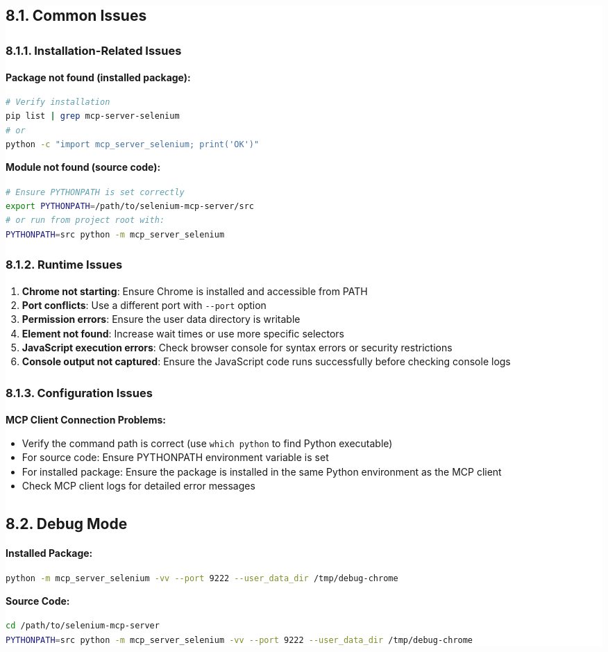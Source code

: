 ## 8.1. Common Issues

### 8.1.1. Installation-Related Issues

**Package not found (installed package):**
```bash
# Verify installation
pip list | grep mcp-server-selenium
# or
python -c "import mcp_server_selenium; print('OK')"
```

**Module not found (source code):**
```bash
# Ensure PYTHONPATH is set correctly
export PYTHONPATH=/path/to/selenium-mcp-server/src
# or run from project root with:
PYTHONPATH=src python -m mcp_server_selenium
```

### 8.1.2. Runtime Issues

1. **Chrome not starting**: Ensure Chrome is installed and accessible from PATH
2. **Port conflicts**: Use a different port with `--port` option
3. **Permission errors**: Ensure the user data directory is writable
4. **Element not found**: Increase wait times or use more specific selectors
5. **JavaScript execution errors**: Check browser console for syntax errors or security restrictions
6. **Console output not captured**: Ensure the JavaScript code runs successfully before checking console logs

### 8.1.3. Configuration Issues

**MCP Client Connection Problems:**
- Verify the command path is correct (use `which python` to find Python executable)
- For source code: Ensure PYTHONPATH environment variable is set
- For installed package: Ensure the package is installed in the same Python environment as the MCP client
- Check MCP client logs for detailed error messages

## 8.2. Debug Mode

**Installed Package:**
```bash
python -m mcp_server_selenium -vv --port 9222 --user_data_dir /tmp/debug-chrome
```

**Source Code:**
```bash
cd /path/to/selenium-mcp-server
PYTHONPATH=src python -m mcp_server_selenium -vv --port 9222 --user_data_dir /tmp/debug-chrome
```
